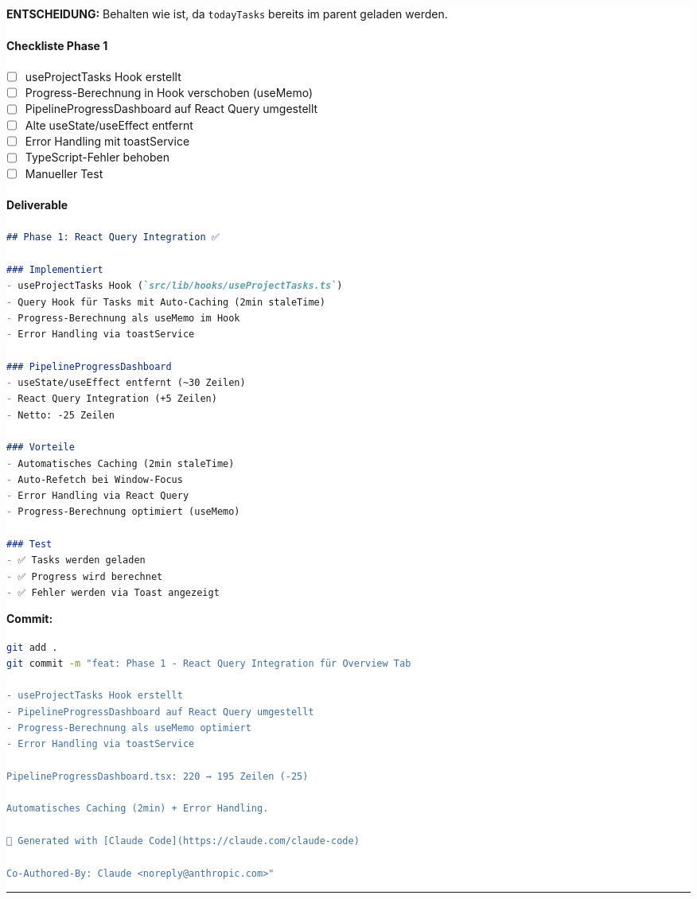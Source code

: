 **ENTSCHEIDUNG:** Behalten wie ist, da `todayTasks` bereits im parent geladen werden.

#### Checkliste Phase 1

- [ ] useProjectTasks Hook erstellt
- [ ] Progress-Berechnung in Hook verschoben (useMemo)
- [ ] PipelineProgressDashboard auf React Query umgestellt
- [ ] Alte useState/useEffect entfernt
- [ ] Error Handling mit toastService
- [ ] TypeScript-Fehler behoben
- [ ] Manueller Test

#### Deliverable

```markdown
## Phase 1: React Query Integration ✅

### Implementiert
- useProjectTasks Hook (`src/lib/hooks/useProjectTasks.ts`)
- Query Hook für Tasks mit Auto-Caching (2min staleTime)
- Progress-Berechnung als useMemo im Hook
- Error Handling via toastService

### PipelineProgressDashboard
- useState/useEffect entfernt (~30 Zeilen)
- React Query Integration (+5 Zeilen)
- Netto: -25 Zeilen

### Vorteile
- Automatisches Caching (2min staleTime)
- Auto-Refetch bei Window-Focus
- Error Handling via React Query
- Progress-Berechnung optimiert (useMemo)

### Test
- ✅ Tasks werden geladen
- ✅ Progress wird berechnet
- ✅ Fehler werden via Toast angezeigt
```

**Commit:**
```bash
git add .
git commit -m "feat: Phase 1 - React Query Integration für Overview Tab

- useProjectTasks Hook erstellt
- PipelineProgressDashboard auf React Query umgestellt
- Progress-Berechnung als useMemo optimiert
- Error Handling via toastService

PipelineProgressDashboard.tsx: 220 → 195 Zeilen (-25)

Automatisches Caching (2min) + Error Handling.

🤖 Generated with [Claude Code](https://claude.com/claude-code)

Co-Authored-By: Claude <noreply@anthropic.com>"
```

---